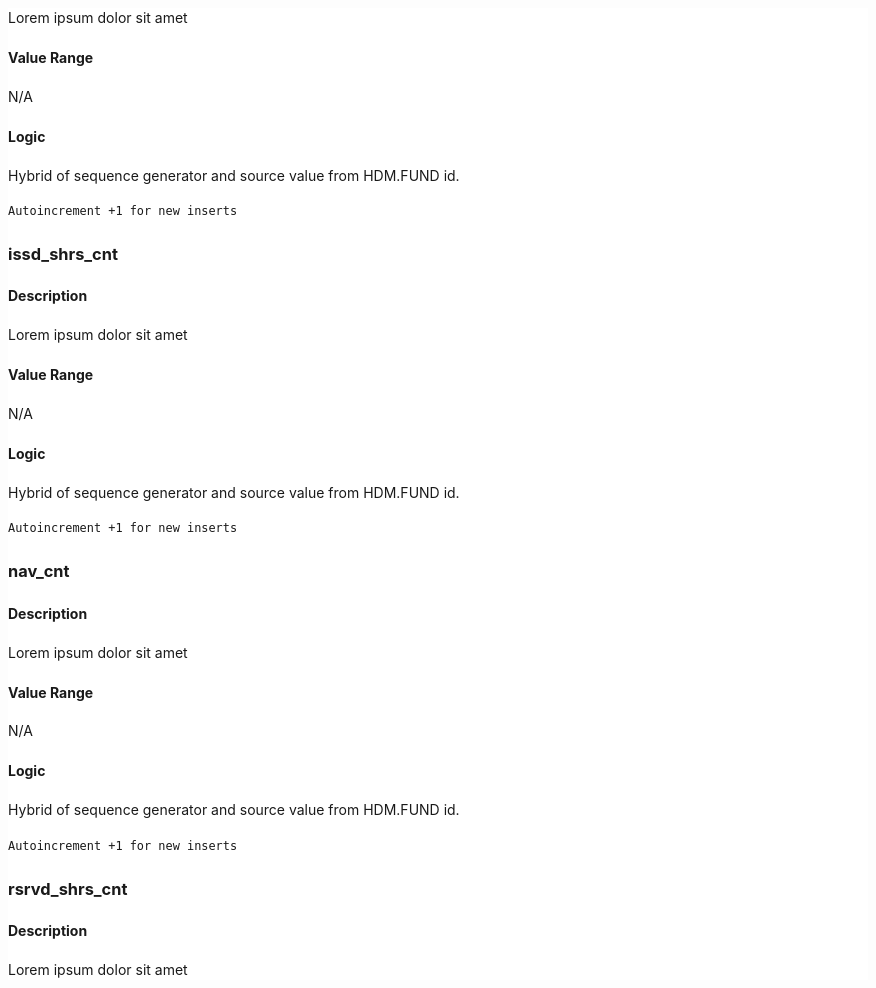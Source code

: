 Lorem ipsum dolor sit amet

#### Value Range

N/A

#### Logic

Hybrid of sequence generator and source value from HDM.FUND id.

```
Autoincrement +1 for new inserts
```



### issd_shrs_cnt
#### Description

Lorem ipsum dolor sit amet

#### Value Range

N/A

#### Logic

Hybrid of sequence generator and source value from HDM.FUND id.

```
Autoincrement +1 for new inserts
```



### nav_cnt
#### Description

Lorem ipsum dolor sit amet

#### Value Range

N/A

#### Logic

Hybrid of sequence generator and source value from HDM.FUND id.

```
Autoincrement +1 for new inserts
```



### rsrvd_shrs_cnt
#### Description

Lorem ipsum dolor sit amet
